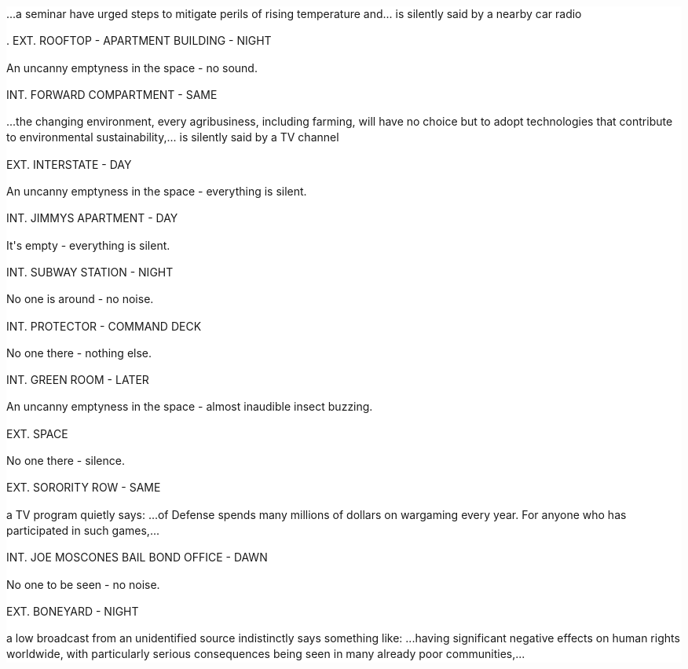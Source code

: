 ...a seminar have urged steps to mitigate perils of rising temperature and... is silently said by a nearby car radio 


. EXT. ROOFTOP - APARTMENT BUILDING - NIGHT

An uncanny emptyness in the space - no sound.



INT. FORWARD COMPARTMENT - SAME

...the changing environment, every agribusiness, including farming, will have no choice but to adopt technologies that contribute to environmental sustainability,... is silently said by a TV channel 


EXT. INTERSTATE  - DAY

An uncanny emptyness in the space - everything is silent.



INT. JIMMYS APARTMENT - DAY

It's empty - everything is silent.



INT. SUBWAY STATION - NIGHT

No one is around - no noise.



INT. PROTECTOR - COMMAND DECK

No one there - nothing else.



INT. GREEN ROOM - LATER

An uncanny emptyness in the space - almost inaudible insect buzzing.



EXT. SPACE

No one there - silence.



EXT. SORORITY ROW - SAME

a TV program quietly says: ...of Defense spends many millions of dollars on wargaming every year. For anyone who has participated in such games,...


INT. JOE MOSCONES BAIL BOND OFFICE - DAWN

No one to be seen - no noise.



EXT. BONEYARD - NIGHT

a low broadcast from an unidentified source indistinctly says something like: ...having significant negative effects on human rights worldwide, with particularly serious consequences being seen in many already poor communities,...
